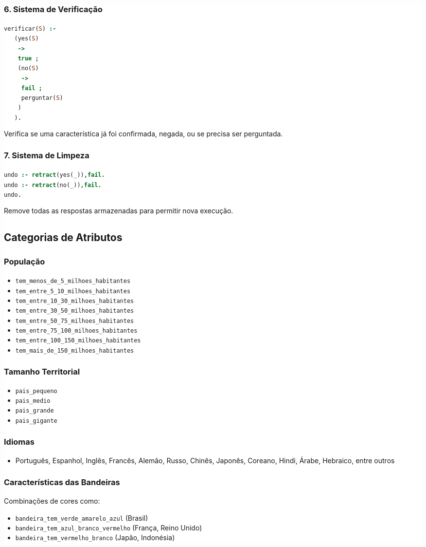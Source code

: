 ### 6. Sistema de Verificação
```prolog
verificar(S) :-
   (yes(S)
    ->
    true ;
    (no(S)
     ->
     fail ;
     perguntar(S)
    )
   ).
```
Verifica se uma característica já foi confirmada, negada, ou se precisa ser perguntada.

### 7. Sistema de Limpeza
```prolog
undo :- retract(yes(_)),fail.
undo :- retract(no(_)),fail.
undo.
```
Remove todas as respostas armazenadas para permitir nova execução.

## Categorias de Atributos

### População
- `tem_menos_de_5_milhoes_habitantes`
- `tem_entre_5_10_milhoes_habitantes`
- `tem_entre_10_30_milhoes_habitantes`
- `tem_entre_30_50_milhoes_habitantes`
- `tem_entre_50_75_milhoes_habitantes`
- `tem_entre_75_100_milhoes_habitantes`
- `tem_entre_100_150_milhoes_habitantes`
- `tem_mais_de_150_milhoes_habitantes`

### Tamanho Territorial
- `pais_pequeno`
- `pais_medio`
- `pais_grande`
- `pais_gigante`

### Idiomas
- Português, Espanhol, Inglês, Francês, Alemão, Russo, Chinês, Japonês, Coreano, Hindi, Árabe, Hebraico, entre outros

### Características das Bandeiras
Combinações de cores como:
- `bandeira_tem_verde_amarelo_azul` (Brasil)
- `bandeira_tem_azul_branco_vermelho` (França, Reino Unido)
- `bandeira_tem_vermelho_branco` (Japão, Indonésia)
